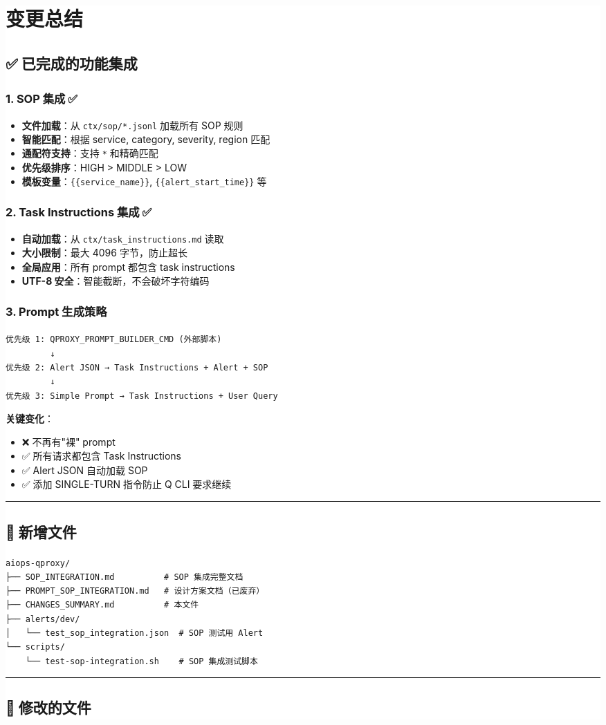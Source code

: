 # 变更总结

## ✅ 已完成的功能集成

### 1. SOP 集成 ✅
- **文件加载**：从 `ctx/sop/*.jsonl` 加载所有 SOP 规则
- **智能匹配**：根据 service, category, severity, region 匹配
- **通配符支持**：支持 `*` 和精确匹配
- **优先级排序**：HIGH > MIDDLE > LOW
- **模板变量**：`{{service_name}}`, `{{alert_start_time}}` 等

### 2. Task Instructions 集成 ✅
- **自动加载**：从 `ctx/task_instructions.md` 读取
- **大小限制**：最大 4096 字节，防止超长
- **全局应用**：所有 prompt 都包含 task instructions
- **UTF-8 安全**：智能截断，不会破坏字符编码

### 3. Prompt 生成策略
```
优先级 1: QPROXY_PROMPT_BUILDER_CMD (外部脚本)
         ↓
优先级 2: Alert JSON → Task Instructions + Alert + SOP
         ↓
优先级 3: Simple Prompt → Task Instructions + User Query
```

**关键变化**：
- ❌ 不再有"裸" prompt
- ✅ 所有请求都包含 Task Instructions
- ✅ Alert JSON 自动加载 SOP
- ✅ 添加 SINGLE-TURN 指令防止 Q CLI 要求继续

---

## 📁 新增文件

```
aiops-qproxy/
├── SOP_INTEGRATION.md          # SOP 集成完整文档
├── PROMPT_SOP_INTEGRATION.md   # 设计方案文档（已废弃）
├── CHANGES_SUMMARY.md          # 本文件
├── alerts/dev/
│   └── test_sop_integration.json  # SOP 测试用 Alert
└── scripts/
    └── test-sop-integration.sh    # SOP 集成测试脚本
```

---

## 🔧 修改的文件
